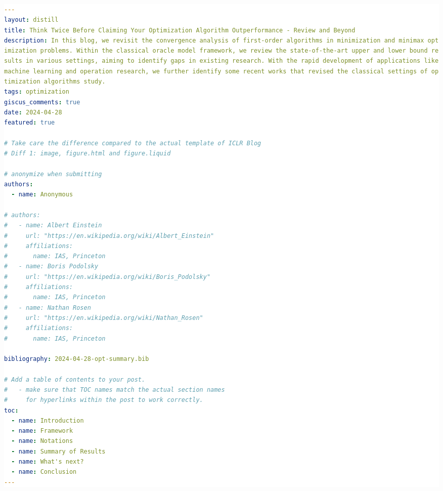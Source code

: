 ```yaml
---
layout: distill
title: Think Twice Before Claiming Your Optimization Algorithm Outperformance - Review and Beyond
description: In this blog, we revisit the convergence analysis of first-order algorithms in minimization and minimax optimization problems. Within the classical oracle model framework, we review the state-of-the-art upper and lower bound results in various settings, aiming to identify gaps in existing research. With the rapid development of applications like machine learning and operation research, we further identify some recent works that revised the classical settings of optimization algorithms study.
tags: optimization
giscus_comments: true
date: 2024-04-28
featured: true

# Take care the difference compared to the actual template of ICLR Blog
# Diff 1: image, figure.html and figure.liquid

# anonymize when submitting 
authors:
  - name: Anonymous 

# authors:
#   - name: Albert Einstein
#     url: "https://en.wikipedia.org/wiki/Albert_Einstein"
#     affiliations:
#       name: IAS, Princeton
#   - name: Boris Podolsky
#     url: "https://en.wikipedia.org/wiki/Boris_Podolsky"
#     affiliations:
#       name: IAS, Princeton
#   - name: Nathan Rosen
#     url: "https://en.wikipedia.org/wiki/Nathan_Rosen"
#     affiliations:
#       name: IAS, Princeton

bibliography: 2024-04-28-opt-summary.bib

# Add a table of contents to your post.
#   - make sure that TOC names match the actual section names
#     for hyperlinks within the post to work correctly.
toc:
  - name: Introduction
  - name: Framework
  - name: Notations
  - name: Summary of Results
  - name: What's next?
  - name: Conclusion
---
```

